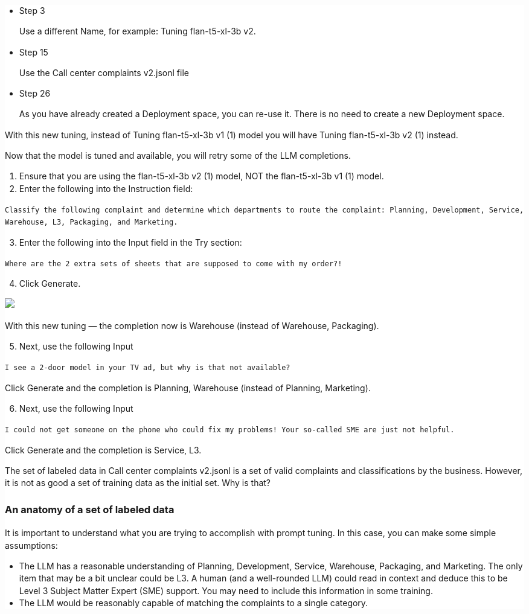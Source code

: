- Step 3

  Use a different Name, for example: Tuning flan-t5-xl-3b v2.

- Step 15

  Use the Call center complaints v2.jsonl file

- Step 26

  As you have already created a Deployment space, you can re-use it. There is no need to create a new Deployment space.

With this new tuning, instead of Tuning flan-t5-xl-3b v1 (1) model you will have Tuning flan-t5-xl-3b v2 (1) instead.

Now that the model is tuned and available, you will retry some of the LLM completions.

1. Ensure that you are using the flan-t5-xl-3b v2 (1) model, NOT the flan-t5-xl-3b v1 (1) model.
2. Enter the following into the Instruction field:

`Classify the following complaint and determine which departments to route the complaint: Planning, Development, Service, Warehouse, L3, Packaging, and Marketing.`

3. Enter the following into the Input field in the Try section:

`Where are the 2 extra sets of sheets that are supposed to come with my order?!`

4. Click Generate.

![](../images/206/Aspose.Words.84f85360-1bb4-4987-990e-fd6c65ab6365.068.png)

With this new tuning — the completion now is Warehouse (instead of Warehouse, Packaging).

5. Next, use the following Input

`I see a 2-door model in your TV ad, but why is that not available?`

Click Generate and the completion is Planning, Warehouse (instead of Planning, Marketing).

6. Next, use the following Input

`I could not get someone on the phone who could fix my problems! Your so-called SME are just not helpful.`

Click Generate and the completion is Service, L3.

The set of labeled data in Call center complaints v2.jsonl is a set of valid complaints and classifications by the business. However, it is not as good a set of training data as the initial set. Why is that?

### An anatomy of a set of labeled data

It is important to understand what you are trying to accomplish with prompt tuning. In this case, you can make some simple assumptions:

- The LLM has a reasonable understanding of Planning, Development, Service, Warehouse, Packaging, and Marketing. The only item that may be a bit unclear could be L3. A human (and a well-rounded LLM) could read in context and deduce this to be Level 3 Subject Matter Expert (SME) support. You may need to include this information in some training.
- The LLM would be reasonably capable of matching the complaints to a single category.
